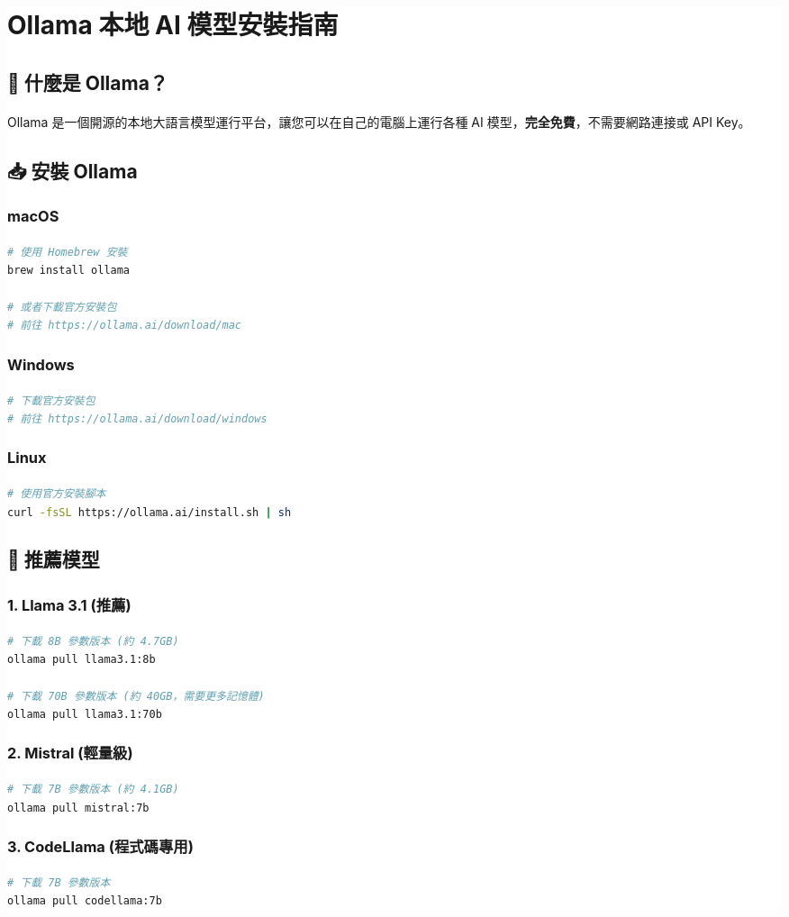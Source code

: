 # Ollama 本地 AI 模型安裝指南

## 🚀 什麼是 Ollama？

Ollama 是一個開源的本地大語言模型運行平台，讓您可以在自己的電腦上運行各種 AI 模型，**完全免費**，不需要網路連接或 API Key。

## 📥 安裝 Ollama

### macOS
```bash
# 使用 Homebrew 安裝
brew install ollama

# 或者下載官方安裝包
# 前往 https://ollama.ai/download/mac
```

### Windows
```bash
# 下載官方安裝包
# 前往 https://ollama.ai/download/windows
```

### Linux
```bash
# 使用官方安裝腳本
curl -fsSL https://ollama.ai/install.sh | sh
```

## 🎯 推薦模型

### 1. **Llama 3.1 (推薦)**
```bash
# 下載 8B 參數版本 (約 4.7GB)
ollama pull llama3.1:8b

# 下載 70B 參數版本 (約 40GB，需要更多記憶體)
ollama pull llama3.1:70b
```

### 2. **Mistral (輕量級)**
```bash
# 下載 7B 參數版本 (約 4.1GB)
ollama pull mistral:7b
```

### 3. **CodeLlama (程式碼專用)**
```bash
# 下載 7B 參數版本
ollama pull codellama:7b
```
